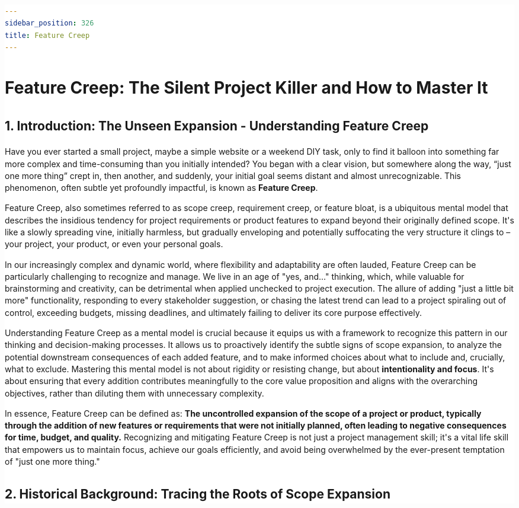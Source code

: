 ```yaml
---
sidebar_position: 326
title: Feature Creep
---
```


# Feature Creep: The Silent Project Killer and How to Master It

## 1. Introduction: The Unseen Expansion - Understanding Feature Creep

Have you ever started a small project, maybe a simple website or a weekend DIY task, only to find it balloon into something far more complex and time-consuming than you initially intended?  You began with a clear vision, but somewhere along the way, “just one more thing” crept in, then another, and suddenly, your initial goal seems distant and almost unrecognizable.  This phenomenon, often subtle yet profoundly impactful, is known as **Feature Creep**.

Feature Creep, also sometimes referred to as scope creep, requirement creep, or feature bloat, is a ubiquitous mental model that describes the insidious tendency for project requirements or product features to expand beyond their originally defined scope. It's like a slowly spreading vine, initially harmless, but gradually enveloping and potentially suffocating the very structure it clings to – your project, your product, or even your personal goals.

In our increasingly complex and dynamic world, where flexibility and adaptability are often lauded, Feature Creep can be particularly challenging to recognize and manage.  We live in an age of "yes, and..." thinking, which, while valuable for brainstorming and creativity, can be detrimental when applied unchecked to project execution.  The allure of adding "just a little bit more" functionality, responding to every stakeholder suggestion, or chasing the latest trend can lead to a project spiraling out of control, exceeding budgets, missing deadlines, and ultimately failing to deliver its core purpose effectively.

Understanding Feature Creep as a mental model is crucial because it equips us with a framework to recognize this pattern in our thinking and decision-making processes. It allows us to proactively identify the subtle signs of scope expansion, to analyze the potential downstream consequences of each added feature, and to make informed choices about what to include and, crucially, what to exclude.  Mastering this mental model is not about rigidity or resisting change, but about **intentionality and focus**. It's about ensuring that every addition contributes meaningfully to the core value proposition and aligns with the overarching objectives, rather than diluting them with unnecessary complexity.

In essence, Feature Creep can be defined as: **The uncontrolled expansion of the scope of a project or product, typically through the addition of new features or requirements that were not initially planned, often leading to negative consequences for time, budget, and quality.**  Recognizing and mitigating Feature Creep is not just a project management skill; it's a vital life skill that empowers us to maintain focus, achieve our goals efficiently, and avoid being overwhelmed by the ever-present temptation of "just one more thing."

## 2. Historical Background: Tracing the Roots of Scope Expansion
